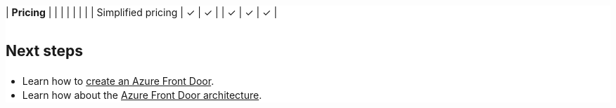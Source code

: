 | **Pricing** | | | | | | |
| Simplified pricing | &check; | &check; |  | &check; | &check; | &check; |

## Next steps

* Learn how to [create an Azure Front Door](create-front-door-portal.md).
* Learn how about the [Azure Front Door architecture](front-door-routing-architecture.md). 
